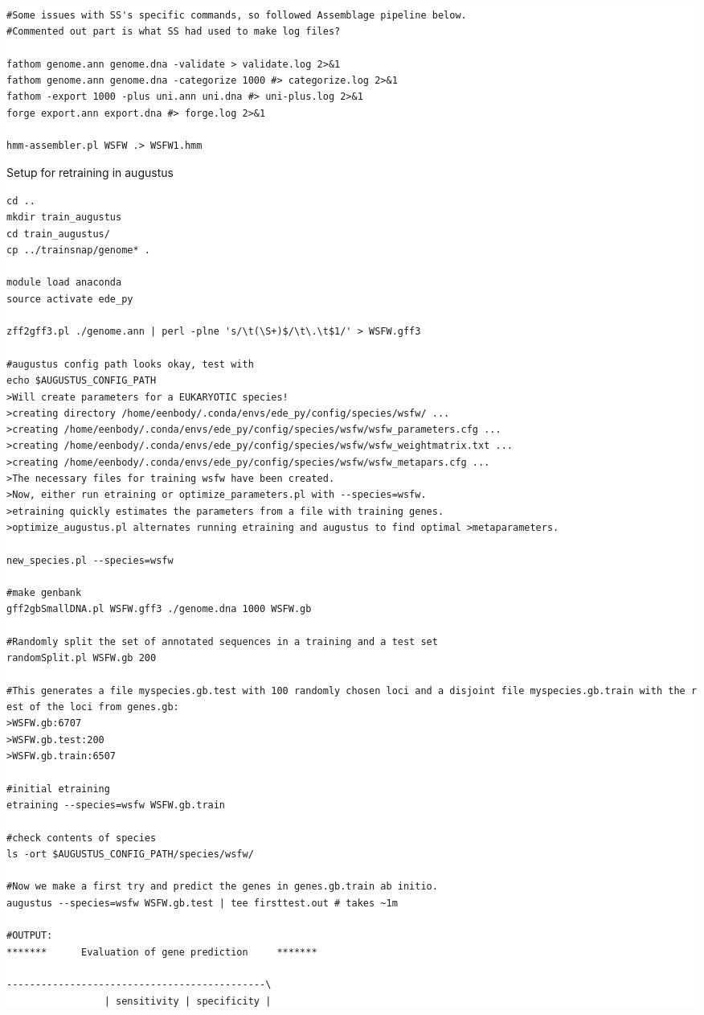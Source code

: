 ```
#Some issues with SS's specific commands, so followed Assemblage pipeline below.
#Commented out part is what SS had used to make log files?

fathom genome.ann genome.dna -validate > validate.log 2>&1
fathom genome.ann genome.dna -categorize 1000 #> categorize.log 2>&1
fathom -export 1000 -plus uni.ann uni.dna #> uni-plus.log 2>&1
forge export.ann export.dna #> forge.log 2>&1

hmm-assembler.pl WSFW .> WSFW1.hmm
```

Setup for retraining in augustus

```
cd ..
mkdir train_augustus
cd train_augustus/
cp ../trainsnap/genome* .

module load anaconda
source activate ede_py

zff2gff3.pl ./genome.ann | perl -plne 's/\t(\S+)$/\t\.\t$1/' > WSFW.gff3

#augustus config path looks okay, test with
echo $AUGUSTUS_CONFIG_PATH
>Will create parameters for a EUKARYOTIC species!
>creating directory /home/eenbody/.conda/envs/ede_py/config/species/wsfw/ ...
>creating /home/eenbody/.conda/envs/ede_py/config/species/wsfw/wsfw_parameters.cfg ...
>creating /home/eenbody/.conda/envs/ede_py/config/species/wsfw/wsfw_weightmatrix.txt ...
>creating /home/eenbody/.conda/envs/ede_py/config/species/wsfw/wsfw_metapars.cfg ...
>The necessary files for training wsfw have been created.
>Now, either run etraining or optimize_parameters.pl with --species=wsfw.
>etraining quickly estimates the parameters from a file with training genes.
>optimize_augustus.pl alternates running etraining and augustus to find optimal >metaparameters.

new_species.pl --species=wsfw

#make genbank
gff2gbSmallDNA.pl WSFW.gff3 ./genome.dna 1000 WSFW.gb

#Randomly split the set of annotated sequences in a training and a test set
randomSplit.pl WSFW.gb 200

#This generates a file myspecies.gb.test with 100 randomly chosen loci and a disjoint file myspecies.gb.train with the rest of the loci from genes.gb:
>WSFW.gb:6707
>WSFW.gb.test:200
>WSFW.gb.train:6507

#initial etraining
etraining --species=wsfw WSFW.gb.train

#check contents of species
ls -ort $AUGUSTUS_CONFIG_PATH/species/wsfw/

#Now we make a first try and predict the genes in genes.gb.train ab initio.
augustus --species=wsfw WSFW.gb.test | tee firsttest.out # takes ~1m

#OUTPUT:
*******      Evaluation of gene prediction     *******

---------------------------------------------\
                 | sensitivity | specificity |
```